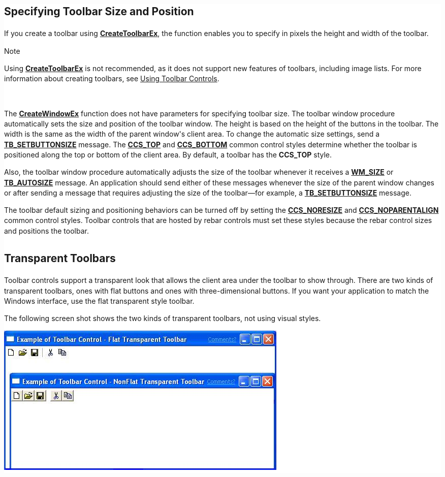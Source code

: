 ## Specifying Toolbar Size and Position

If you create a toolbar using [**CreateToolbarEx**](/windows/desktop/api/Commctrl/nf-commctrl-createtoolbarex), the function enables you to specify in pixels the height and width of the toolbar.

> [!Note]  
> Using [**CreateToolbarEx**](/windows/desktop/api/Commctrl/nf-commctrl-createtoolbarex) is not recommended, as it does not support new features of toolbars, including image lists. For more information about creating toolbars, see [Using Toolbar Controls](using-toolbar-controls.md).

 

The [**CreateWindowEx**](/windows/desktop/api/winuser/nf-winuser-createwindowexa) function does not have parameters for specifying toolbar size. The toolbar window procedure automatically sets the size and position of the toolbar window. The height is based on the height of the buttons in the toolbar. The width is the same as the width of the parent window's client area. To change the automatic size settings, send a [**TB\_SETBUTTONSIZE**](tb-setbuttonsize.md) message. The [**CCS\_TOP**](common-control-styles.md) and [**CCS\_BOTTOM**](common-control-styles.md) common control styles determine whether the toolbar is positioned along the top or bottom of the client area. By default, a toolbar has the **CCS\_TOP** style.

Also, the toolbar window procedure automatically adjusts the size of the toolbar whenever it receives a [**WM\_SIZE**](/windows/desktop/winmsg/wm-size) or [**TB\_AUTOSIZE**](tb-autosize.md) message. An application should send either of these messages whenever the size of the parent window changes or after sending a message that requires adjusting the size of the toolbar—for example, a [**TB\_SETBUTTONSIZE**](tb-setbuttonsize.md) message.

The toolbar default sizing and positioning behaviors can be turned off by setting the [**CCS\_NORESIZE**](common-control-styles.md) and [**CCS\_NOPARENTALIGN**](common-control-styles.md) common control styles. Toolbar controls that are hosted by rebar controls must set these styles because the rebar control sizes and positions the toolbar.

## Transparent Toolbars

Toolbar controls support a transparent look that allows the client area under the toolbar to show through. There are two kinds of transparent toolbars, ones with flat buttons and ones with three-dimensional buttons. If you want your application to match the Windows interface, use the flat transparent style toolbar.

The following screen shot shows the two kinds of transparent toolbars, not using visual styles.

![screen shot of two windows with different styles of toolbars, but both toolbars are transparent](images/toolbartrans.jpg)

